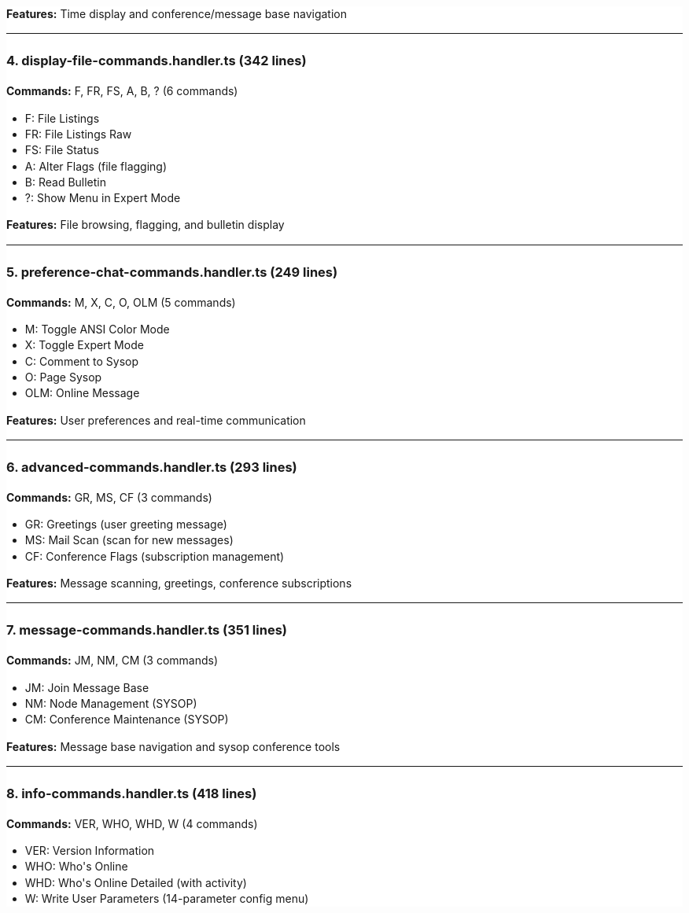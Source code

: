 **Features:** Time display and conference/message base navigation

---

### 4. display-file-commands.handler.ts (342 lines)
**Commands:** F, FR, FS, A, B, ? (6 commands)
- F: File Listings
- FR: File Listings Raw
- FS: File Status
- A: Alter Flags (file flagging)
- B: Read Bulletin
- ?: Show Menu in Expert Mode

**Features:** File browsing, flagging, and bulletin display

---

### 5. preference-chat-commands.handler.ts (249 lines)
**Commands:** M, X, C, O, OLM (5 commands)
- M: Toggle ANSI Color Mode
- X: Toggle Expert Mode
- C: Comment to Sysop
- O: Page Sysop
- OLM: Online Message

**Features:** User preferences and real-time communication

---

### 6. advanced-commands.handler.ts (293 lines)
**Commands:** GR, MS, CF (3 commands)
- GR: Greetings (user greeting message)
- MS: Mail Scan (scan for new messages)
- CF: Conference Flags (subscription management)

**Features:** Message scanning, greetings, conference subscriptions

---

### 7. message-commands.handler.ts (351 lines)
**Commands:** JM, NM, CM (3 commands)
- JM: Join Message Base
- NM: Node Management (SYSOP)
- CM: Conference Maintenance (SYSOP)

**Features:** Message base navigation and sysop conference tools

---

### 8. info-commands.handler.ts (418 lines)
**Commands:** VER, WHO, WHD, W (4 commands)
- VER: Version Information
- WHO: Who's Online
- WHD: Who's Online Detailed (with activity)
- W: Write User Parameters (14-parameter config menu)
